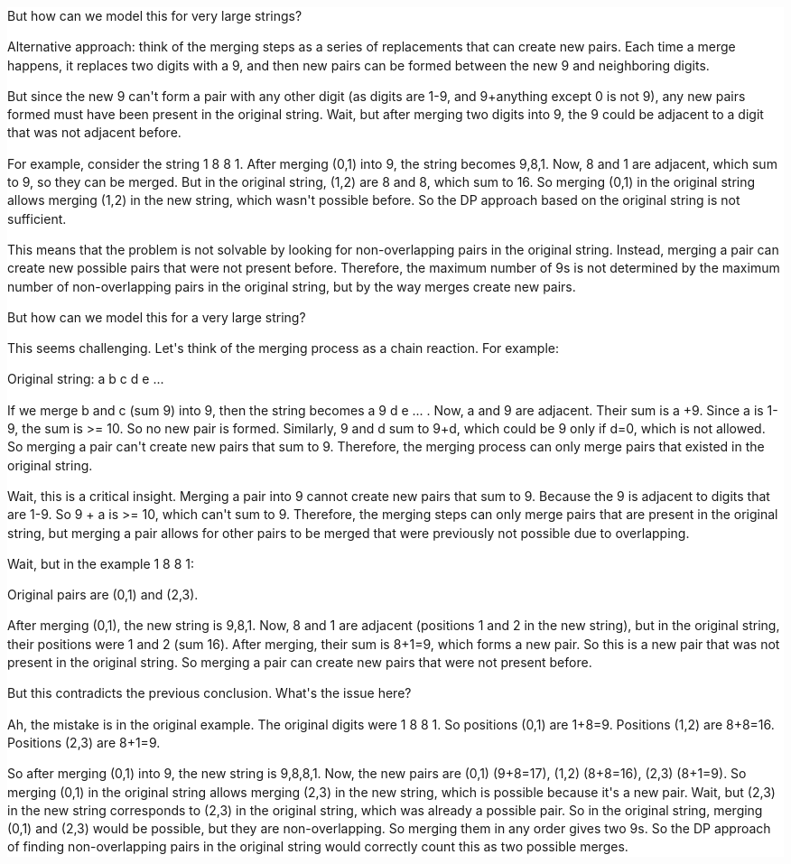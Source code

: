 But how can we model this for very large strings?

Alternative approach: think of the merging steps as a series of replacements that can create new pairs. Each time a merge happens, it replaces two digits with a 9, and then new pairs can be formed between the new 9 and neighboring digits.

But since the new 9 can't form a pair with any other digit (as digits are 1-9, and 9+anything except 0 is not 9), any new pairs formed must have been present in the original string. Wait, but after merging two digits into 9, the 9 could be adjacent to a digit that was not adjacent before.

For example, consider the string 1 8 8 1. After merging (0,1) into 9, the string becomes 9,8,1. Now, 8 and 1 are adjacent, which sum to 9, so they can be merged. But in the original string, (1,2) are 8 and 8, which sum to 16. So merging (0,1) in the original string allows merging (1,2) in the new string, which wasn't possible before. So the DP approach based on the original string is not sufficient.

This means that the problem is not solvable by looking for non-overlapping pairs in the original string. Instead, merging a pair can create new possible pairs that were not present before. Therefore, the maximum number of 9s is not determined by the maximum number of non-overlapping pairs in the original string, but by the way merges create new pairs.

But how can we model this for a very large string?

This seems challenging. Let's think of the merging process as a chain reaction. For example:

Original string: a b c d e ... 

If we merge b and c (sum 9) into 9, then the string becomes a 9 d e ... . Now, a and 9 are adjacent. Their sum is a +9. Since a is 1-9, the sum is >= 10. So no new pair is formed. Similarly, 9 and d sum to 9+d, which could be 9 only if d=0, which is not allowed. So merging a pair can't create new pairs that sum to 9. Therefore, the merging process can only merge pairs that existed in the original string. 

Wait, this is a critical insight. Merging a pair into 9 cannot create new pairs that sum to 9. Because the 9 is adjacent to digits that are 1-9. So 9 + a is >= 10, which can't sum to 9. Therefore, the merging steps can only merge pairs that are present in the original string, but merging a pair allows for other pairs to be merged that were previously not possible due to overlapping.

Wait, but in the example 1 8 8 1:

Original pairs are (0,1) and (2,3).

After merging (0,1), the new string is 9,8,1. Now, 8 and 1 are adjacent (positions 1 and 2 in the new string), but in the original string, their positions were 1 and 2 (sum 16). After merging, their sum is 8+1=9, which forms a new pair. So this is a new pair that was not present in the original string. So merging a pair can create new pairs that were not present before.

But this contradicts the previous conclusion. What's the issue here?

Ah, the mistake is in the original example. The original digits were 1 8 8 1. So positions (0,1) are 1+8=9. Positions (1,2) are 8+8=16. Positions (2,3) are 8+1=9.

So after merging (0,1) into 9, the new string is 9,8,8,1. Now, the new pairs are (0,1) (9+8=17), (1,2) (8+8=16), (2,3) (8+1=9). So merging (0,1) in the original string allows merging (2,3) in the new string, which is possible because it's a new pair. Wait, but (2,3) in the new string corresponds to (2,3) in the original string, which was already a possible pair. So in the original string, merging (0,1) and (2,3) would be possible, but they are non-overlapping. So merging them in any order gives two 9s. So the DP approach of finding non-overlapping pairs in the original string would correctly count this as two possible merges.
